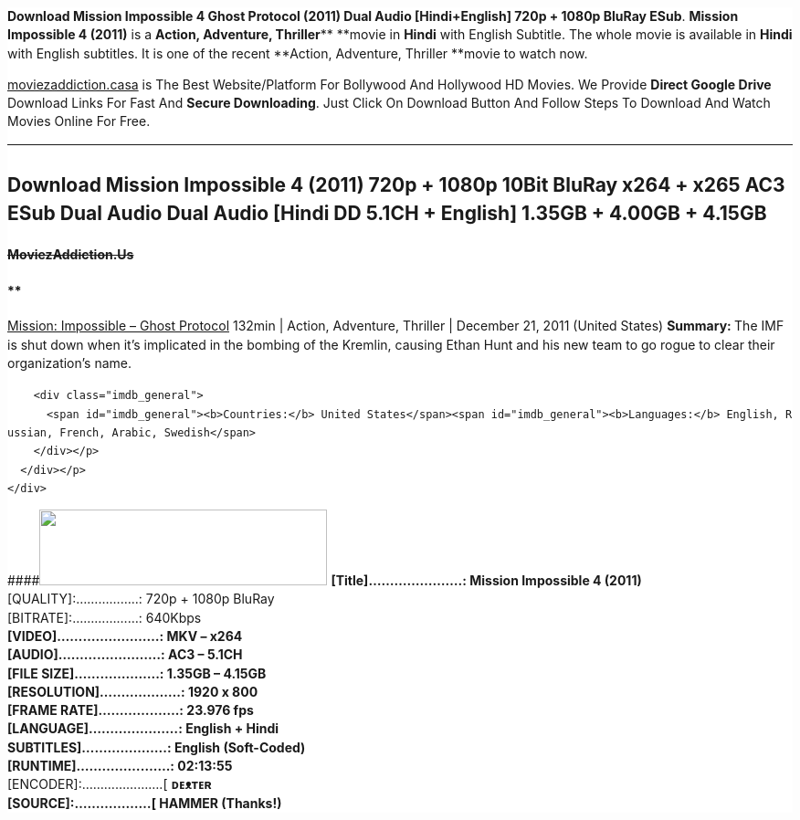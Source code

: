 **Download Mission Impossible 4 Ghost Protocol (2011) Dual Audio [Hindi+English] 720p + 1080p BluRay ESub**. **Mission Impossible 4 (2011)** is a **Action, Adventure, Thriller****&nbsp;**movie in **Hindi** with English Subtitle. The whole movie is available in **Hindi** with English subtitles. It is one of the recent **Action, Adventure, Thriller&nbsp;**movie to watch now.

[moviezaddiction.casa](https://moviezaddiction.casa/category/hollywood-movies/) is The Best Website/Platform For Bollywood And Hollywood HD Movies. We Provide **Direct Google Drive** Download Links For Fast And **Secure Downloading**. Just Click On Download Button And Follow Steps To Download And Watch Movies Online For Free.

* * *

## <span><strong><b>Download Mission Impossible 4 (2011) 720p + 1080p 10Bit BluRay </b></strong></span><span><strong><b>x264 + x265 AC3 ESub Dual Audio Dual Audio</b></strong></span><span><strong><b>&nbsp;</b></strong></span><span><strong><b>[Hindi DD 5.1CH + English] </b></strong></span><span><strong><b>1.35GB + 4.00GB + 4.15GB</b></strong></span>

#### <span>~~MoviezAddiction.Us~~</span>

#### **</p> 

<div class="imdb_container">
  <div>
    <div class="imdb_dark">
      <div class="imdb_right">
        <span id="movie_title"><a href="https://www.imdb.com/title/tt01229238" target="_blank" rel="noopener">Mission: Impossible &#8211; Ghost Protocol<small></small></a></span> <span id="genres">132min | Action, Adventure, Thriller | December 21, 2011 (United States)</span> <span id="summary"><b>Summary: </b>The IMF is shut down when it&#8217;s implicated in the bombing of the Kremlin, causing Ethan Hunt and his new team to go rogue to clear their organization&#8217;s name.</span> </p> 
        
        <div class="imdb_general">
          <span id="imdb_general"><b>Countries:</b> United States</span><span id="imdb_general"><b>Languages:</b> English, Russian, French, Arabic, Swedish</span>
        </div></p>
      </div></p>
    </div>
  </div>
</div>

</b></h4> 

####<img loading="lazy" class="aligncenter" src="https:///moviezaddiction.casa/wp-content/uploads/2018/02/Media-Info.png?zoom=0.8099999785423279&resize=315%2C83&ssl=1" srcset="https://moviezaddiction.casa//wp-content/uploads/2018/02/Media-Info.png?zoom=0.8999999761581421&resize=315%2C83&ssl=1" width="315" height="83" /> <span><strong>[Title]………………….: Mission Impossible 4 (2011)</strong></span><span><strong><br /></strong></span> <span>[QUALITY]:……………..: 720p + 1080p BluRay</span>  
 <span>[BITRATE]:………………: 640Kbps</span>  
<span><strong>[VIDEO]……………………: MKV – x264<br />[AUDIO]……………………: AC3 – 5.1CH<br />[FILE SIZE]………………..: 1.35GB – 4.15GB<br />[RESOLUTION]……………….: 1920 x 800<br />[FRAME RATE]……………….: 23.976 fps<br />[LANGUAGE]…………………: English + Hindi<br />SUBTITLES]………………..: English (Soft-Coded)<br />[RUNTIME]………………….: 02:13:55</strong></span>  
<span>[ENCODER]:………………….[&nbsp;<strong>ᴅᴇᴥᴛᴇʀ<br /></strong></span><span><strong>[SOURCE]:………………[ HAMMER </strong></span><span><strong>(</strong></span><span><strong>Thanks!)</strong></span>
